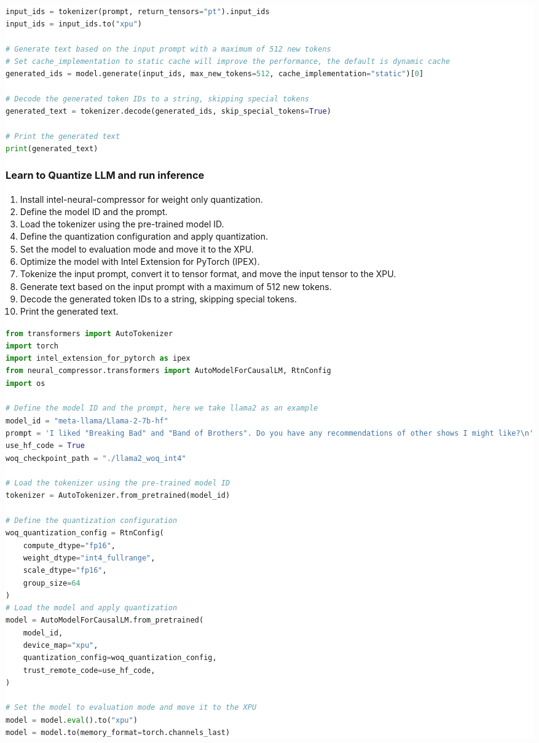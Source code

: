 ```python
input_ids = tokenizer(prompt, return_tensors="pt").input_ids
input_ids = input_ids.to("xpu")

# Generate text based on the input prompt with a maximum of 512 new tokens
# Set cache_implementation to static cache will improve the performance, the default is dynamic cache
generated_ids = model.generate(input_ids, max_new_tokens=512, cache_implementation="static")[0]

# Decode the generated token IDs to a string, skipping special tokens
generated_text = tokenizer.decode(generated_ids, skip_special_tokens=True)

# Print the generated text
print(generated_text)
```


### Learn to Quantize LLM and run inference

1. Install intel-neural-compressor for weight only quantization.
2. Define the model ID and the prompt.
3. Load the tokenizer using the pre-trained model ID.
4. Define the quantization configuration and apply quantization.
5. Set the model to evaluation mode and move it to the XPU.
6. Optimize the model with Intel Extension for PyTorch (IPEX).
7.  Tokenize the input prompt, convert it to tensor format, and move the input tensor to the XPU.
8.  Generate text based on the input prompt with a maximum of 512 new tokens.
9.  Decode the generated token IDs to a string, skipping special tokens.
10. Print the generated text.


```python
from transformers import AutoTokenizer
import torch
import intel_extension_for_pytorch as ipex
from neural_compressor.transformers import AutoModelForCausalLM, RtnConfig
import os

# Define the model ID and the prompt, here we take llama2 as an example
model_id = "meta-llama/Llama-2-7b-hf"
prompt = 'I liked "Breaking Bad" and "Band of Brothers". Do you have any recommendations of other shows I might like?\n'
use_hf_code = True
woq_checkpoint_path = "./llama2_woq_int4"

# Load the tokenizer using the pre-trained model ID
tokenizer = AutoTokenizer.from_pretrained(model_id)

# Define the quantization configuration
woq_quantization_config = RtnConfig(
    compute_dtype="fp16",
    weight_dtype="int4_fullrange",
    scale_dtype="fp16",
    group_size=64
)
# Load the model and apply quantization
model = AutoModelForCausalLM.from_pretrained(
    model_id,
    device_map="xpu",
    quantization_config=woq_quantization_config,
    trust_remote_code=use_hf_code,
)

# Set the model to evaluation mode and move it to the XPU
model = model.eval().to("xpu")
model = model.to(memory_format=torch.channels_last)
```